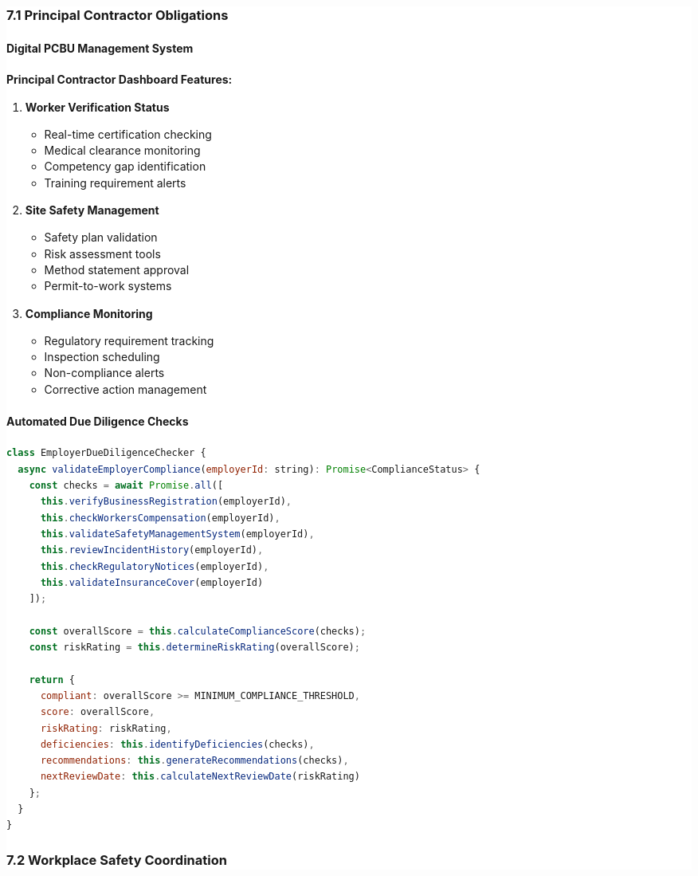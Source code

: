 ### 7.1 Principal Contractor Obligations

#### Digital PCBU Management System

**Principal Contractor Dashboard Features:**

1. **Worker Verification Status**
   - Real-time certification checking
   - Medical clearance monitoring
   - Competency gap identification
   - Training requirement alerts

2. **Site Safety Management**
   - Safety plan validation
   - Risk assessment tools
   - Method statement approval
   - Permit-to-work systems

3. **Compliance Monitoring**
   - Regulatory requirement tracking
   - Inspection scheduling
   - Non-compliance alerts
   - Corrective action management

#### Automated Due Diligence Checks

```javascript
class EmployerDueDiligenceChecker {
  async validateEmployerCompliance(employerId: string): Promise<ComplianceStatus> {
    const checks = await Promise.all([
      this.verifyBusinessRegistration(employerId),
      this.checkWorkersCompensation(employerId),
      this.validateSafetyManagementSystem(employerId),
      this.reviewIncidentHistory(employerId),
      this.checkRegulatoryNotices(employerId),
      this.validateInsuranceCover(employerId)
    ]);
    
    const overallScore = this.calculateComplianceScore(checks);
    const riskRating = this.determineRiskRating(overallScore);
    
    return {
      compliant: overallScore >= MINIMUM_COMPLIANCE_THRESHOLD,
      score: overallScore,
      riskRating: riskRating,
      deficiencies: this.identifyDeficiencies(checks),
      recommendations: this.generateRecommendations(checks),
      nextReviewDate: this.calculateNextReviewDate(riskRating)
    };
  }
}
```

### 7.2 Workplace Safety Coordination
